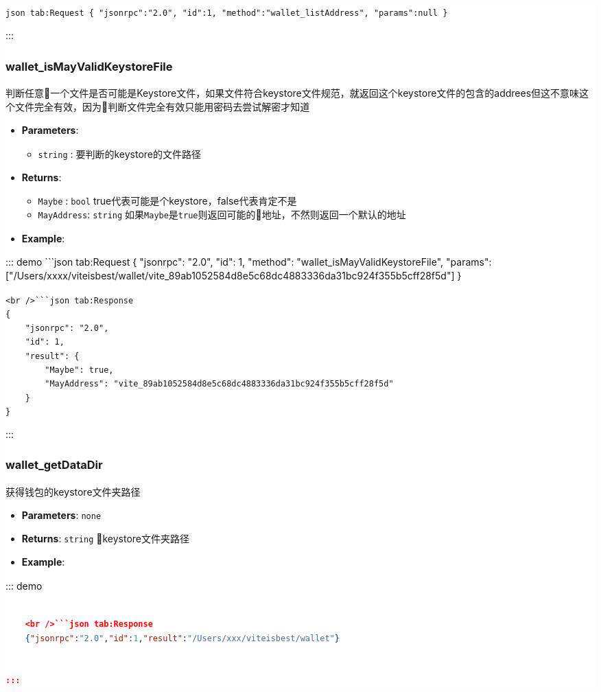 ```json tab:Request { "jsonrpc":"2.0", "id":1, "method":"wallet_listAddress", "params":null } ```

:::

### wallet_isMayValidKeystoreFile

判断任意一个文件是否可能是Keystore文件，如果文件符合keystore文件规范，就返回这个keystore文件的包含的addrees但这不意味这个文件完全有效，因为判断文件完全有效只能用密码去尝试解密才知道

- **Parameters**:
    
    - `string` : 要判断的keystore的文件路径

- **Returns**:
    
    - `Maybe` : `bool` true代表可能是个keystore，false代表肯定不是
    - `MayAddress`: `string` 如果`Maybe`是`true`则返回可能的地址，不然则返回一个默认的地址

- **Example**:

::: demo ```json tab:Request { "jsonrpc": "2.0", "id": 1, "method": "wallet_isMayValidKeystoreFile", "params": ["/Users/xxxx/viteisbest/wallet/vite_89ab1052584d8e5c68dc4883336da31bc924f355b5cff28f5d"] }

    <br />```json tab:Response
    {
        "jsonrpc": "2.0",
        "id": 1,
        "result": {
            "Maybe": true,
            "MayAddress": "vite_89ab1052584d8e5c68dc4883336da31bc924f355b5cff28f5d"
        }
    }
    

:::

### wallet_getDataDir

获得钱包的keystore文件夹路径

- **Parameters**: `none`

- **Returns**: `string` keystore文件夹路径

- **Example**:

::: demo

```json tab:Request {"jsonrpc":"2.0","id":1,"method":"wallet_getDataDir","params":null}

    <br />```json tab:Response
    {"jsonrpc":"2.0","id":1,"result":"/Users/xxx/viteisbest/wallet"}
    

:::